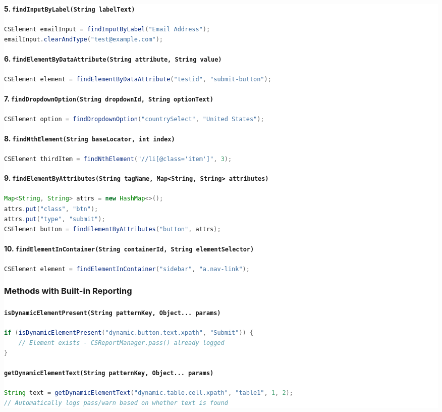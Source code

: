 #### 5. `findInputByLabel(String labelText)`
```java
CSElement emailInput = findInputByLabel("Email Address");
emailInput.clearAndType("test@example.com");
```

#### 6. `findElementByDataAttribute(String attribute, String value)`
```java
CSElement element = findElementByDataAttribute("testid", "submit-button");
```

#### 7. `findDropdownOption(String dropdownId, String optionText)`
```java
CSElement option = findDropdownOption("countrySelect", "United States");
```

#### 8. `findNthElement(String baseLocator, int index)`
```java
CSElement thirdItem = findNthElement("//li[@class='item']", 3);
```

#### 9. `findElementByAttributes(String tagName, Map<String, String> attributes)`
```java
Map<String, String> attrs = new HashMap<>();
attrs.put("class", "btn");
attrs.put("type", "submit");
CSElement button = findElementByAttributes("button", attrs);
```

#### 10. `findElementInContainer(String containerId, String elementSelector)`
```java
CSElement element = findElementInContainer("sidebar", "a.nav-link");
```

### Methods with Built-in Reporting

#### `isDynamicElementPresent(String patternKey, Object... params)`
```java
if (isDynamicElementPresent("dynamic.button.text.xpath", "Submit")) {
    // Element exists - CSReportManager.pass() already logged
}
```

#### `getDynamicElementText(String patternKey, Object... params)`
```java
String text = getDynamicElementText("dynamic.table.cell.xpath", "table1", 1, 2);
// Automatically logs pass/warn based on whether text is found
```
